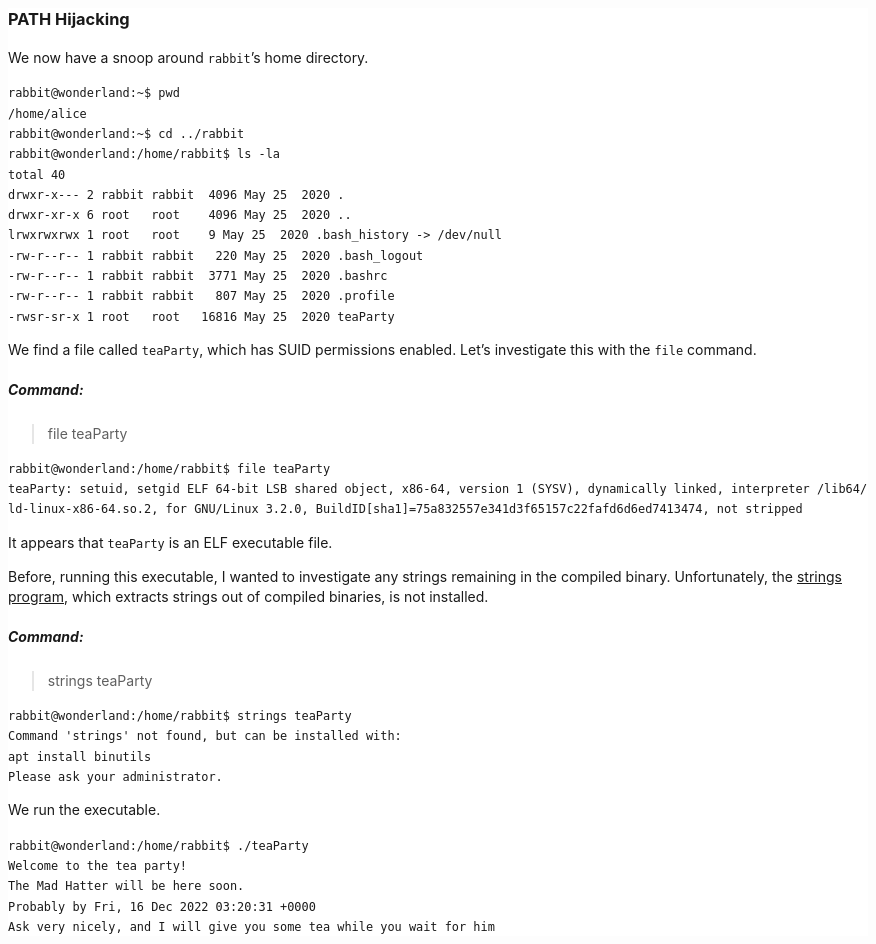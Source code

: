### PATH Hijacking

We now have a snoop around ```rabbit```’s home directory.

```
rabbit@wonderland:~$ pwd
/home/alice
rabbit@wonderland:~$ cd ../rabbit
rabbit@wonderland:/home/rabbit$ ls -la
total 40
drwxr-x--- 2 rabbit rabbit  4096 May 25  2020 .
drwxr-xr-x 6 root   root	4096 May 25  2020 ..
lrwxrwxrwx 1 root   root   	9 May 25  2020 .bash_history -> /dev/null
-rw-r--r-- 1 rabbit rabbit   220 May 25  2020 .bash_logout
-rw-r--r-- 1 rabbit rabbit  3771 May 25  2020 .bashrc
-rw-r--r-- 1 rabbit rabbit   807 May 25  2020 .profile
-rwsr-sr-x 1 root   root   16816 May 25  2020 teaParty
```

We find a file called ```teaParty```, which has SUID permissions enabled. Let’s investigate this with the ```file``` command.

##### Command:
> file teaParty

```
rabbit@wonderland:/home/rabbit$ file teaParty
teaParty: setuid, setgid ELF 64-bit LSB shared object, x86-64, version 1 (SYSV), dynamically linked, interpreter /lib64/ld-linux-x86-64.so.2, for GNU/Linux 3.2.0, BuildID[sha1]=75a832557e341d3f65157c22fafd6d6ed7413474, not stripped
```

It appears that ```teaParty``` is an ELF executable file.

Before, running this executable, I wanted to investigate any strings remaining in the compiled binary. Unfortunately, the [strings program](https://cybermouse.xyz/cybersecurity/malware-analysis-glance#strings), which extracts strings out of compiled binaries, is not installed.

##### Command:
> strings teaParty

```
rabbit@wonderland:/home/rabbit$ strings teaParty
Command 'strings' not found, but can be installed with:
apt install binutils
Please ask your administrator.
```

We run the executable.

```
rabbit@wonderland:/home/rabbit$ ./teaParty
Welcome to the tea party!
The Mad Hatter will be here soon.
Probably by Fri, 16 Dec 2022 03:20:31 +0000
Ask very nicely, and I will give you some tea while you wait for him
```
